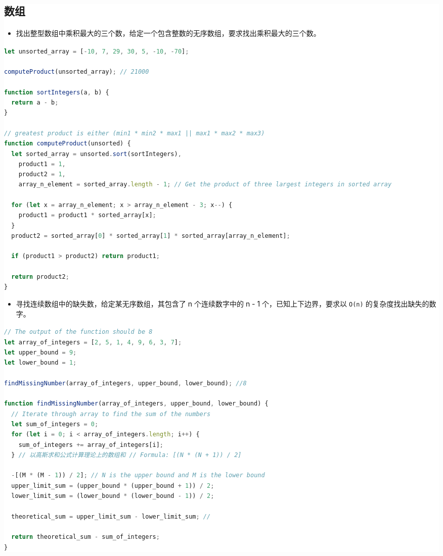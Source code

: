 ## 数组

- 找出整型数组中乘积最大的三个数，给定一个包含整数的无序数组，要求找出乘积最大的三个数。

```js
let unsorted_array = [-10, 7, 29, 30, 5, -10, -70];

computeProduct(unsorted_array); // 21000

function sortIntegers(a, b) {
  return a - b;
}

// greatest product is either (min1 * min2 * max1 || max1 * max2 * max3)
function computeProduct(unsorted) {
  let sorted_array = unsorted.sort(sortIntegers),
    product1 = 1,
    product2 = 1,
    array_n_element = sorted_array.length - 1; // Get the product of three largest integers in sorted array

  for (let x = array_n_element; x > array_n_element - 3; x--) {
    product1 = product1 * sorted_array[x];
  }
  product2 = sorted_array[0] * sorted_array[1] * sorted_array[array_n_element];

  if (product1 > product2) return product1;

  return product2;
}
```

- 寻找连续数组中的缺失数，给定某无序数组，其包含了 n 个连续数字中的 n - 1 个，已知上下边界，要求以 `O(n)` 的复杂度找出缺失的数字。

```js
// The output of the function should be 8
let array_of_integers = [2, 5, 1, 4, 9, 6, 3, 7];
let upper_bound = 9;
let lower_bound = 1;

findMissingNumber(array_of_integers, upper_bound, lower_bound); //8

function findMissingNumber(array_of_integers, upper_bound, lower_bound) {
  // Iterate through array to find the sum of the numbers
  let sum_of_integers = 0;
  for (let i = 0; i < array_of_integers.length; i++) {
    sum_of_integers += array_of_integers[i];
  } // 以高斯求和公式计算理论上的数组和 // Formula: [(N * (N + 1)) / 2]

  -[(M * (M - 1)) / 2]; // N is the upper bound and M is the lower bound
  upper_limit_sum = (upper_bound * (upper_bound + 1)) / 2;
  lower_limit_sum = (lower_bound * (lower_bound - 1)) / 2;

  theoretical_sum = upper_limit_sum - lower_limit_sum; //

  return theoretical_sum - sum_of_integers;
}
```
